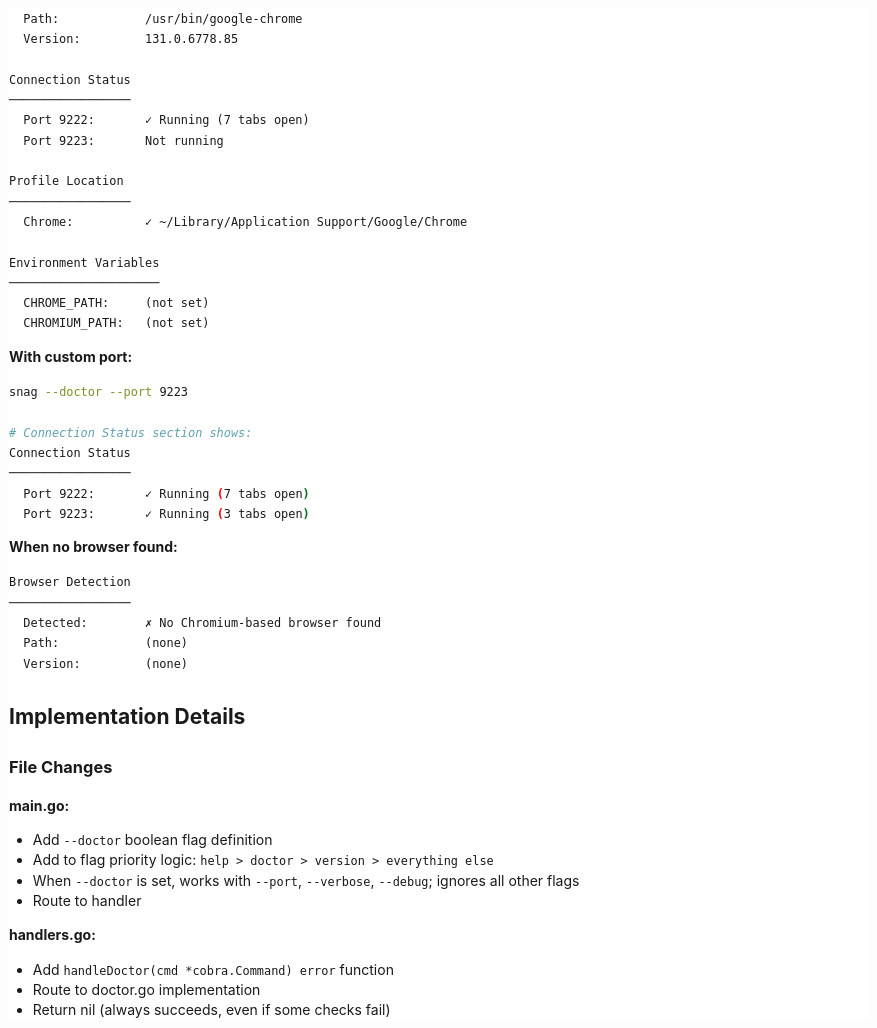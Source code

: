 ```
  Path:            /usr/bin/google-chrome
  Version:         131.0.6778.85

Connection Status
─────────────────
  Port 9222:       ✓ Running (7 tabs open)
  Port 9223:       Not running

Profile Location
─────────────────
  Chrome:          ✓ ~/Library/Application Support/Google/Chrome

Environment Variables
─────────────────────
  CHROME_PATH:     (not set)
  CHROMIUM_PATH:   (not set)
```

**With custom port:**

```bash
snag --doctor --port 9223

# Connection Status section shows:
Connection Status
─────────────────
  Port 9222:       ✓ Running (7 tabs open)
  Port 9223:       ✓ Running (3 tabs open)
```

**When no browser found:**

```
Browser Detection
─────────────────
  Detected:        ✗ No Chromium-based browser found
  Path:            (none)
  Version:         (none)
```

## Implementation Details

### File Changes

**main.go:**

- Add `--doctor` boolean flag definition
- Add to flag priority logic: `help > doctor > version > everything else`
- When `--doctor` is set, works with `--port`, `--verbose`, `--debug`; ignores all other flags
- Route to handler

**handlers.go:**

- Add `handleDoctor(cmd *cobra.Command) error` function
- Route to doctor.go implementation
- Return nil (always succeeds, even if some checks fail)
